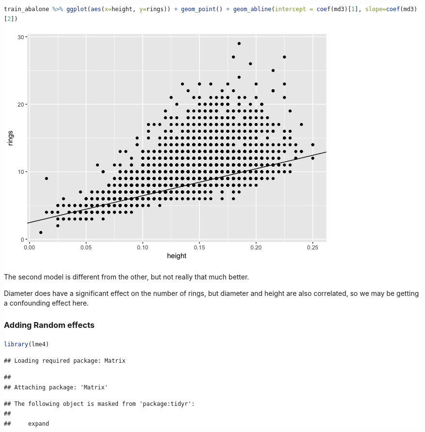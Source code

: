 ```r
train_abalone %>% ggplot(aes(x=height, y=rings)) + geom_point() + geom_abline(intercept = coef(md3)[1], slope=coef(md3)[2])
```

![](sketch3_files/figure-html/unnamed-chunk-20-1.png)

The second model is different from the other, but not really that much better.

Diameter does have a significant effect on the number of rings, but diameter and height are also correlated, so we may be getting a confounding effect here.

### Adding Random effects


```r
library(lme4)
```

```
## Loading required package: Matrix
```

```
## 
## Attaching package: 'Matrix'
```

```
## The following object is masked from 'package:tidyr':
## 
##     expand
```
